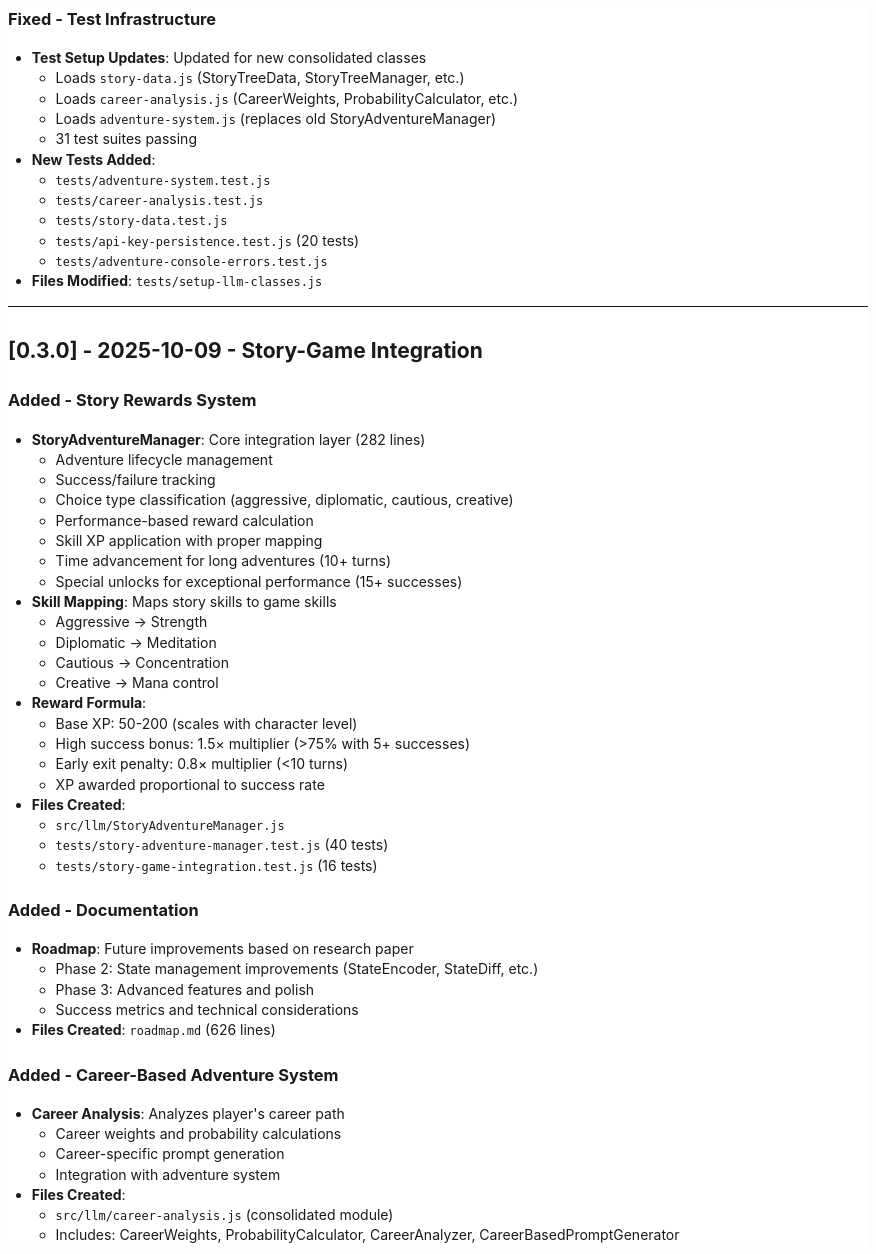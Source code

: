 ### Fixed - Test Infrastructure
- **Test Setup Updates**: Updated for new consolidated classes
  - Loads `story-data.js` (StoryTreeData, StoryTreeManager, etc.)
  - Loads `career-analysis.js` (CareerWeights, ProbabilityCalculator, etc.)
  - Loads `adventure-system.js` (replaces old StoryAdventureManager)
  - 31 test suites passing
- **New Tests Added**:
  - `tests/adventure-system.test.js`
  - `tests/career-analysis.test.js`
  - `tests/story-data.test.js`
  - `tests/api-key-persistence.test.js` (20 tests)
  - `tests/adventure-console-errors.test.js`
- **Files Modified**: `tests/setup-llm-classes.js`

---

## [0.3.0] - 2025-10-09 - Story-Game Integration

### Added - Story Rewards System
- **StoryAdventureManager**: Core integration layer (282 lines)
  - Adventure lifecycle management
  - Success/failure tracking
  - Choice type classification (aggressive, diplomatic, cautious, creative)
  - Performance-based reward calculation
  - Skill XP application with proper mapping
  - Time advancement for long adventures (10+ turns)
  - Special unlocks for exceptional performance (15+ successes)
- **Skill Mapping**: Maps story skills to game skills
  - Aggressive → Strength
  - Diplomatic → Meditation
  - Cautious → Concentration
  - Creative → Mana control
- **Reward Formula**:
  - Base XP: 50-200 (scales with character level)
  - High success bonus: 1.5× multiplier (>75% with 5+ successes)
  - Early exit penalty: 0.8× multiplier (<10 turns)
  - XP awarded proportional to success rate
- **Files Created**: 
  - `src/llm/StoryAdventureManager.js`
  - `tests/story-adventure-manager.test.js` (40 tests)
  - `tests/story-game-integration.test.js` (16 tests)

### Added - Documentation
- **Roadmap**: Future improvements based on research paper
  - Phase 2: State management improvements (StateEncoder, StateDiff, etc.)
  - Phase 3: Advanced features and polish
  - Success metrics and technical considerations
- **Files Created**: `roadmap.md` (626 lines)

### Added - Career-Based Adventure System
- **Career Analysis**: Analyzes player's career path
  - Career weights and probability calculations
  - Career-specific prompt generation
  - Integration with adventure system
- **Files Created**:
  - `src/llm/career-analysis.js` (consolidated module)
  - Includes: CareerWeights, ProbabilityCalculator, CareerAnalyzer, CareerBasedPromptGenerator
